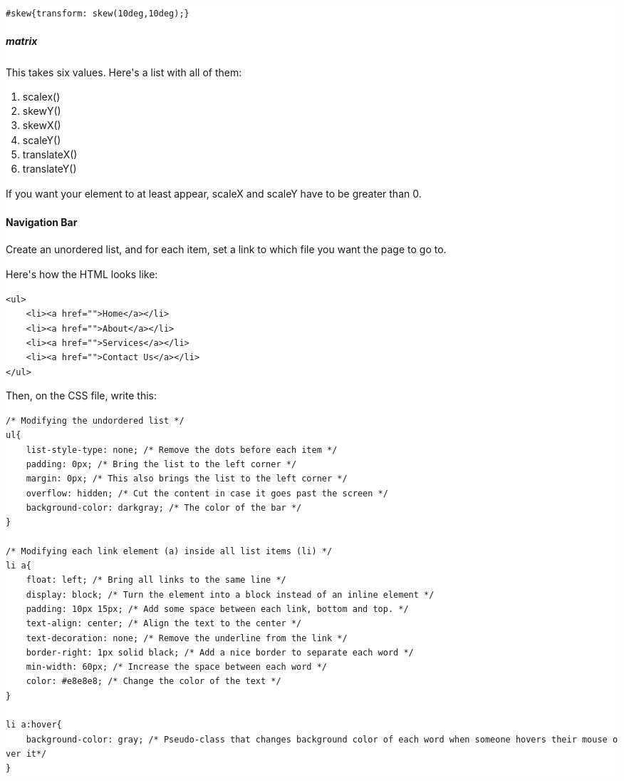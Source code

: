 `#skew{transform: skew(10deg,10deg);}`

##### matrix
This takes six values. Here's a list with all of them:

1. scalex()
2. skewY()
3. skewX()
4. scaleY()
5. translateX()
6. translateY()

If you want your element to at least appear, scaleX and scaleY have to be greater than 0.

#### Navigation Bar
Create an unordered list, and for each item, set a link to which file you want the page to go to.

Here's how the HTML looks like:

```
<ul>
    <li><a href="">Home</a></li>
    <li><a href="">About</a></li>
    <li><a href="">Services</a></li>
    <li><a href="">Contact Us</a></li>
</ul>
```

Then, on the CSS file, write this:

```
/* Modifying the undordered list */
ul{
    list-style-type: none; /* Remove the dots before each item */
    padding: 0px; /* Bring the list to the left corner */
    margin: 0px; /* This also brings the list to the left corner */
    overflow: hidden; /* Cut the content in case it goes past the screen */
    background-color: darkgray; /* The color of the bar */
}

/* Modifying each link element (a) inside all list items (li) */
li a{
    float: left; /* Bring all links to the same line */
    display: block; /* Turn the element into a block instead of an inline element */
    padding: 10px 15px; /* Add some space between each link, bottom and top. */
    text-align: center; /* Align the text to the center */
    text-decoration: none; /* Remove the underline from the link */
    border-right: 1px solid black; /* Add a nice border to separate each word */
    min-width: 60px; /* Increase the space between each word */
    color: #e8e8e8; /* Change the color of the text */
}

li a:hover{
    background-color: gray; /* Pseudo-class that changes background color of each word when someone hovers their mouse over it*/
}
```
